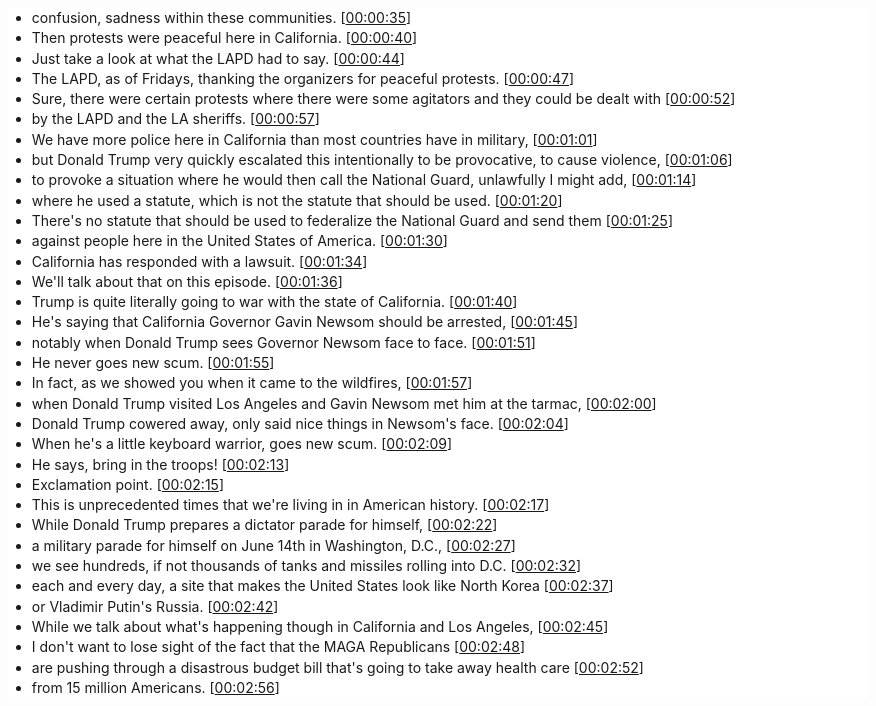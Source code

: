 *  confusion, sadness within these communities. [[00:00:35](https://www.youtube.com/watch?v=75_2EceMqBI&t=35.28s)]
*  Then protests were peaceful here in California. [[00:00:40](https://www.youtube.com/watch?v=75_2EceMqBI&t=40.4s)]
*  Just take a look at what the LAPD had to say. [[00:00:44](https://www.youtube.com/watch?v=75_2EceMqBI&t=44.08s)]
*  The LAPD, as of Fridays, thanking the organizers for peaceful protests. [[00:00:47](https://www.youtube.com/watch?v=75_2EceMqBI&t=47.04s)]
*  Sure, there were certain protests where there were some agitators and they could be dealt with [[00:00:52](https://www.youtube.com/watch?v=75_2EceMqBI&t=52.64s)]
*  by the LAPD and the LA sheriffs. [[00:00:57](https://www.youtube.com/watch?v=75_2EceMqBI&t=57.84s)]
*  We have more police here in California than most countries have in military, [[00:01:01](https://www.youtube.com/watch?v=75_2EceMqBI&t=61.2s)]
*  but Donald Trump very quickly escalated this intentionally to be provocative, to cause violence, [[00:01:06](https://www.youtube.com/watch?v=75_2EceMqBI&t=66.56s)]
*  to provoke a situation where he would then call the National Guard, unlawfully I might add, [[00:01:14](https://www.youtube.com/watch?v=75_2EceMqBI&t=74.4s)]
*  where he used a statute, which is not the statute that should be used. [[00:01:20](https://www.youtube.com/watch?v=75_2EceMqBI&t=80.56s)]
*  There's no statute that should be used to federalize the National Guard and send them [[00:01:25](https://www.youtube.com/watch?v=75_2EceMqBI&t=85.36s)]
*  against people here in the United States of America. [[00:01:30](https://www.youtube.com/watch?v=75_2EceMqBI&t=90.8s)]
*  California has responded with a lawsuit. [[00:01:34](https://www.youtube.com/watch?v=75_2EceMqBI&t=94.32s)]
*  We'll talk about that on this episode. [[00:01:36](https://www.youtube.com/watch?v=75_2EceMqBI&t=96.72s)]
*  Trump is quite literally going to war with the state of California. [[00:01:40](https://www.youtube.com/watch?v=75_2EceMqBI&t=100.8s)]
*  He's saying that California Governor Gavin Newsom should be arrested, [[00:01:45](https://www.youtube.com/watch?v=75_2EceMqBI&t=105.92s)]
*  notably when Donald Trump sees Governor Newsom face to face. [[00:01:51](https://www.youtube.com/watch?v=75_2EceMqBI&t=111.19999999999999s)]
*  He never goes new scum. [[00:01:55](https://www.youtube.com/watch?v=75_2EceMqBI&t=115.36s)]
*  In fact, as we showed you when it came to the wildfires, [[00:01:57](https://www.youtube.com/watch?v=75_2EceMqBI&t=117.11999999999999s)]
*  when Donald Trump visited Los Angeles and Gavin Newsom met him at the tarmac, [[00:02:00](https://www.youtube.com/watch?v=75_2EceMqBI&t=120.24s)]
*  Donald Trump cowered away, only said nice things in Newsom's face. [[00:02:04](https://www.youtube.com/watch?v=75_2EceMqBI&t=124.47999999999999s)]
*  When he's a little keyboard warrior, goes new scum. [[00:02:09](https://www.youtube.com/watch?v=75_2EceMqBI&t=129.51999999999998s)]
*  He says, bring in the troops! [[00:02:13](https://www.youtube.com/watch?v=75_2EceMqBI&t=133.76s)]
*  Exclamation point. [[00:02:15](https://www.youtube.com/watch?v=75_2EceMqBI&t=135.2s)]
*  This is unprecedented times that we're living in in American history. [[00:02:17](https://www.youtube.com/watch?v=75_2EceMqBI&t=137.28s)]
*  While Donald Trump prepares a dictator parade for himself, [[00:02:22](https://www.youtube.com/watch?v=75_2EceMqBI&t=142.0s)]
*  a military parade for himself on June 14th in Washington, D.C., [[00:02:27](https://www.youtube.com/watch?v=75_2EceMqBI&t=147.04s)]
*  we see hundreds, if not thousands of tanks and missiles rolling into D.C. [[00:02:32](https://www.youtube.com/watch?v=75_2EceMqBI&t=152.32s)]
*  each and every day, a site that makes the United States look like North Korea [[00:02:37](https://www.youtube.com/watch?v=75_2EceMqBI&t=157.67999999999998s)]
*  or Vladimir Putin's Russia. [[00:02:42](https://www.youtube.com/watch?v=75_2EceMqBI&t=162.56s)]
*  While we talk about what's happening though in California and Los Angeles, [[00:02:45](https://www.youtube.com/watch?v=75_2EceMqBI&t=165.28s)]
*  I don't want to lose sight of the fact that the MAGA Republicans [[00:02:48](https://www.youtube.com/watch?v=75_2EceMqBI&t=168.64000000000001s)]
*  are pushing through a disastrous budget bill that's going to take away health care [[00:02:52](https://www.youtube.com/watch?v=75_2EceMqBI&t=172.56s)]
*  from 15 million Americans. [[00:02:56](https://www.youtube.com/watch?v=75_2EceMqBI&t=176.96s)]